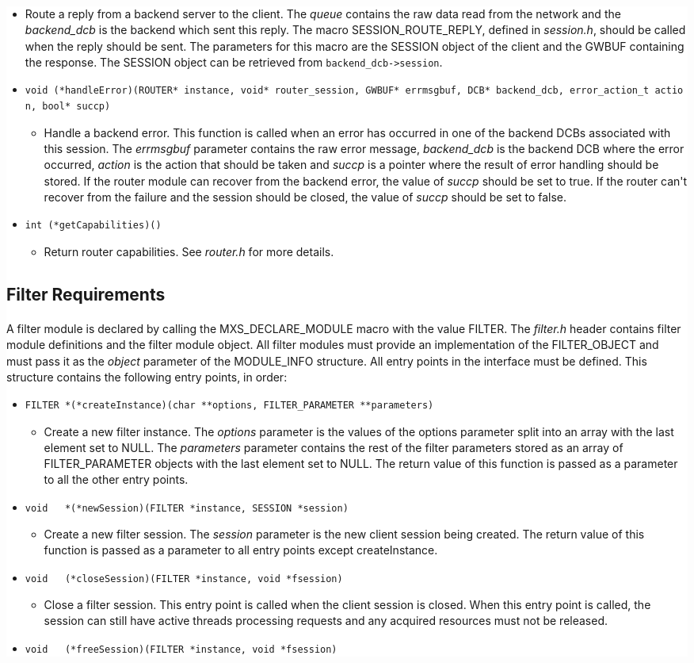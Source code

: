   - Route a reply from a backend server to the client. The _queue_ contains the
    raw data read from the network and the _backend_dcb_ is the backend which
    sent this reply. The macro SESSION_ROUTE_REPLY, defined in _session.h_,
    should be called when the reply should be sent. The parameters for this
    macro are the SESSION object of the client and the GWBUF containing the
    response. The SESSION object can be retrieved from `backend_dcb->session`.

- `void (*handleError)(ROUTER* instance, void* router_session, GWBUF* errmsgbuf, DCB* backend_dcb, error_action_t action, bool* succp)`

  - Handle a backend error. This function is called when an error has occurred
    in one of the backend DCBs associated with this session. The _errmsgbuf_
    parameter contains the raw error message, _backend_dcb_ is the backend DCB
    where the error occurred, _action_ is the action that should be taken and
    _succp_ is a pointer where the result of error handling should be stored. If
    the router module can recover from the backend error, the value of _succp_
    should be set to true. If the router can't recover from the failure and the
    session should be closed, the value of _succp_ should be set to false.

- `int (*getCapabilities)()`

  - Return router capabilities. See _router.h_ for more details.

## Filter Requirements

A filter module is declared by calling the MXS_DECLARE_MODULE macro with the
value FILTER. The _filter.h_ header contains filter module definitions and the
filter module object. All filter modules must provide an implementation of the
FILTER_OBJECT and must pass it as the _object_ parameter of the MODULE_INFO
structure. All entry points in the interface must be defined. This structure
contains the following entry points, in order:

- `FILTER *(*createInstance)(char **options, FILTER_PARAMETER **parameters)`

  - Create a new filter instance. The _options_ parameter is the values of the
    options parameter split into an array with the last element set to NULL. The
    _parameters_ parameter contains the rest of the filter parameters stored as
    an array of FILTER_PARAMETER objects with the last element set to NULL. The
    return value of this function is passed as a parameter to all the other
    entry points.

- `void   *(*newSession)(FILTER *instance, SESSION *session)`

  - Create a new filter session. The _session_ parameter is the new client
    session being created. The return value of this function is passed as a
    parameter to all entry points except createInstance.

- `void   (*closeSession)(FILTER *instance, void *fsession)`

  - Close a filter session. This entry point is called when the client session
    is closed. When this entry point is called, the session can still have
    active threads processing requests and any acquired resources must not be
    released.

- `void   (*freeSession)(FILTER *instance, void *fsession)`

